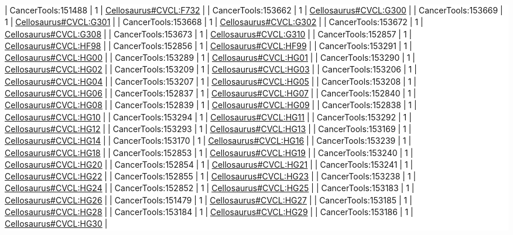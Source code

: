 | CancerTools:151488 |        1 | [Cellosaurus#CVCL:F732](http://purl.obolibrary.org/obo/Cellosaurus#CVCL_F732) |
| CancerTools:153662 |        1 | [Cellosaurus#CVCL:G300](http://purl.obolibrary.org/obo/Cellosaurus#CVCL_G300) |
| CancerTools:153669 |        1 | [Cellosaurus#CVCL:G301](http://purl.obolibrary.org/obo/Cellosaurus#CVCL_G301) |
| CancerTools:153668 |        1 | [Cellosaurus#CVCL:G302](http://purl.obolibrary.org/obo/Cellosaurus#CVCL_G302) |
| CancerTools:153672 |        1 | [Cellosaurus#CVCL:G308](http://purl.obolibrary.org/obo/Cellosaurus#CVCL_G308) |
| CancerTools:153673 |        1 | [Cellosaurus#CVCL:G310](http://purl.obolibrary.org/obo/Cellosaurus#CVCL_G310) |
| CancerTools:152857 |        1 | [Cellosaurus#CVCL:HF98](http://purl.obolibrary.org/obo/Cellosaurus#CVCL_HF98) |
| CancerTools:152856 |        1 | [Cellosaurus#CVCL:HF99](http://purl.obolibrary.org/obo/Cellosaurus#CVCL_HF99) |
| CancerTools:153291 |        1 | [Cellosaurus#CVCL:HG00](http://purl.obolibrary.org/obo/Cellosaurus#CVCL_HG00) |
| CancerTools:153289 |        1 | [Cellosaurus#CVCL:HG01](http://purl.obolibrary.org/obo/Cellosaurus#CVCL_HG01) |
| CancerTools:153290 |        1 | [Cellosaurus#CVCL:HG02](http://purl.obolibrary.org/obo/Cellosaurus#CVCL_HG02) |
| CancerTools:153209 |        1 | [Cellosaurus#CVCL:HG03](http://purl.obolibrary.org/obo/Cellosaurus#CVCL_HG03) |
| CancerTools:153206 |        1 | [Cellosaurus#CVCL:HG04](http://purl.obolibrary.org/obo/Cellosaurus#CVCL_HG04) |
| CancerTools:153207 |        1 | [Cellosaurus#CVCL:HG05](http://purl.obolibrary.org/obo/Cellosaurus#CVCL_HG05) |
| CancerTools:153208 |        1 | [Cellosaurus#CVCL:HG06](http://purl.obolibrary.org/obo/Cellosaurus#CVCL_HG06) |
| CancerTools:152837 |        1 | [Cellosaurus#CVCL:HG07](http://purl.obolibrary.org/obo/Cellosaurus#CVCL_HG07) |
| CancerTools:152840 |        1 | [Cellosaurus#CVCL:HG08](http://purl.obolibrary.org/obo/Cellosaurus#CVCL_HG08) |
| CancerTools:152839 |        1 | [Cellosaurus#CVCL:HG09](http://purl.obolibrary.org/obo/Cellosaurus#CVCL_HG09) |
| CancerTools:152838 |        1 | [Cellosaurus#CVCL:HG10](http://purl.obolibrary.org/obo/Cellosaurus#CVCL_HG10) |
| CancerTools:153294 |        1 | [Cellosaurus#CVCL:HG11](http://purl.obolibrary.org/obo/Cellosaurus#CVCL_HG11) |
| CancerTools:153292 |        1 | [Cellosaurus#CVCL:HG12](http://purl.obolibrary.org/obo/Cellosaurus#CVCL_HG12) |
| CancerTools:153293 |        1 | [Cellosaurus#CVCL:HG13](http://purl.obolibrary.org/obo/Cellosaurus#CVCL_HG13) |
| CancerTools:153169 |        1 | [Cellosaurus#CVCL:HG14](http://purl.obolibrary.org/obo/Cellosaurus#CVCL_HG14) |
| CancerTools:153170 |        1 | [Cellosaurus#CVCL:HG16](http://purl.obolibrary.org/obo/Cellosaurus#CVCL_HG16) |
| CancerTools:153239 |        1 | [Cellosaurus#CVCL:HG18](http://purl.obolibrary.org/obo/Cellosaurus#CVCL_HG18) |
| CancerTools:152853 |        1 | [Cellosaurus#CVCL:HG19](http://purl.obolibrary.org/obo/Cellosaurus#CVCL_HG19) |
| CancerTools:153240 |        1 | [Cellosaurus#CVCL:HG20](http://purl.obolibrary.org/obo/Cellosaurus#CVCL_HG20) |
| CancerTools:152854 |        1 | [Cellosaurus#CVCL:HG21](http://purl.obolibrary.org/obo/Cellosaurus#CVCL_HG21) |
| CancerTools:153241 |        1 | [Cellosaurus#CVCL:HG22](http://purl.obolibrary.org/obo/Cellosaurus#CVCL_HG22) |
| CancerTools:152855 |        1 | [Cellosaurus#CVCL:HG23](http://purl.obolibrary.org/obo/Cellosaurus#CVCL_HG23) |
| CancerTools:153238 |        1 | [Cellosaurus#CVCL:HG24](http://purl.obolibrary.org/obo/Cellosaurus#CVCL_HG24) |
| CancerTools:152852 |        1 | [Cellosaurus#CVCL:HG25](http://purl.obolibrary.org/obo/Cellosaurus#CVCL_HG25) |
| CancerTools:153183 |        1 | [Cellosaurus#CVCL:HG26](http://purl.obolibrary.org/obo/Cellosaurus#CVCL_HG26) |
| CancerTools:151479 |        1 | [Cellosaurus#CVCL:HG27](http://purl.obolibrary.org/obo/Cellosaurus#CVCL_HG27) |
| CancerTools:153185 |        1 | [Cellosaurus#CVCL:HG28](http://purl.obolibrary.org/obo/Cellosaurus#CVCL_HG28) |
| CancerTools:153184 |        1 | [Cellosaurus#CVCL:HG29](http://purl.obolibrary.org/obo/Cellosaurus#CVCL_HG29) |
| CancerTools:153186 |        1 | [Cellosaurus#CVCL:HG30](http://purl.obolibrary.org/obo/Cellosaurus#CVCL_HG30) |